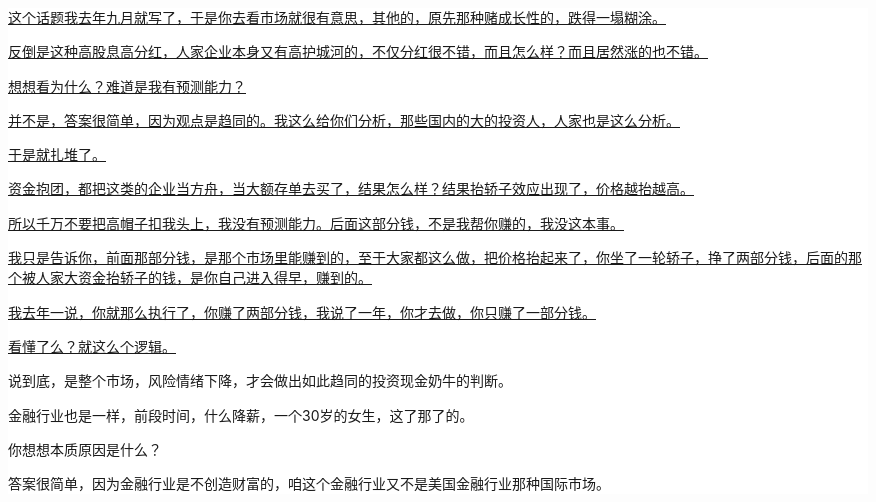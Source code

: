 [这个话题我去年九月就写了，于是你去看市场就很有意思，其他的，原先那种赌成长性的，跌得一塌糊涂。](https://mp.weixin.qq.com/s?__biz=Mzg4MTg2MzU3Mg==&mid=2247484193&idx=1&sn=e76e2b96be37489a0854568ac84dd5e0&chksm=cf5e3ddaf829b4cc7a28ef0fc52fe8b2f77b6c202918c7011445946a4cbf654a138ab048b1f4&payreadticket=HA1dj_2wg-Iqp9NDjZ0zJN2pfE8rCoaRPdQxOBQ9Xga-Zv4qtjF4fgvI9lJcthkcaTxJlS4&scene=21#wechat_redirect)

[反倒是这种高股息高分红，人家企业本身又有高护城河的，不仅分红很不错，而且怎么样？而且居然涨的也不错。](https://mp.weixin.qq.com/s?__biz=Mzg4MTg2MzU3Mg==&mid=2247484193&idx=1&sn=e76e2b96be37489a0854568ac84dd5e0&chksm=cf5e3ddaf829b4cc7a28ef0fc52fe8b2f77b6c202918c7011445946a4cbf654a138ab048b1f4&payreadticket=HA1dj_2wg-Iqp9NDjZ0zJN2pfE8rCoaRPdQxOBQ9Xga-Zv4qtjF4fgvI9lJcthkcaTxJlS4&scene=21#wechat_redirect)

[想想看为什么？难道是我有预测能力？](https://mp.weixin.qq.com/s?__biz=Mzg4MTg2MzU3Mg==&mid=2247484193&idx=1&sn=e76e2b96be37489a0854568ac84dd5e0&chksm=cf5e3ddaf829b4cc7a28ef0fc52fe8b2f77b6c202918c7011445946a4cbf654a138ab048b1f4&payreadticket=HA1dj_2wg-Iqp9NDjZ0zJN2pfE8rCoaRPdQxOBQ9Xga-Zv4qtjF4fgvI9lJcthkcaTxJlS4&scene=21#wechat_redirect)

[并不是，答案很简单，因为观点是趋同的。我这么给你们分析，那些国内的大的投资人，人家也是这么分析。](https://mp.weixin.qq.com/s?__biz=Mzg4MTg2MzU3Mg==&mid=2247484193&idx=1&sn=e76e2b96be37489a0854568ac84dd5e0&chksm=cf5e3ddaf829b4cc7a28ef0fc52fe8b2f77b6c202918c7011445946a4cbf654a138ab048b1f4&payreadticket=HA1dj_2wg-Iqp9NDjZ0zJN2pfE8rCoaRPdQxOBQ9Xga-Zv4qtjF4fgvI9lJcthkcaTxJlS4&scene=21#wechat_redirect)

[于是就扎堆了。](https://mp.weixin.qq.com/s?__biz=Mzg4MTg2MzU3Mg==&mid=2247484193&idx=1&sn=e76e2b96be37489a0854568ac84dd5e0&chksm=cf5e3ddaf829b4cc7a28ef0fc52fe8b2f77b6c202918c7011445946a4cbf654a138ab048b1f4&payreadticket=HA1dj_2wg-Iqp9NDjZ0zJN2pfE8rCoaRPdQxOBQ9Xga-Zv4qtjF4fgvI9lJcthkcaTxJlS4&scene=21#wechat_redirect)

[资金抱团，都把这类的企业当方舟，当大额存单去买了，结果怎么样？结果抬轿子效应出现了，价格越抬越高。](https://mp.weixin.qq.com/s?__biz=Mzg4MTg2MzU3Mg==&mid=2247484193&idx=1&sn=e76e2b96be37489a0854568ac84dd5e0&chksm=cf5e3ddaf829b4cc7a28ef0fc52fe8b2f77b6c202918c7011445946a4cbf654a138ab048b1f4&payreadticket=HA1dj_2wg-Iqp9NDjZ0zJN2pfE8rCoaRPdQxOBQ9Xga-Zv4qtjF4fgvI9lJcthkcaTxJlS4&scene=21#wechat_redirect)

[所以千万不要把高帽子扣我头上，我没有预测能力。后面这部分钱，不是我帮你赚的，我没这本事。](https://mp.weixin.qq.com/s?__biz=Mzg4MTg2MzU3Mg==&mid=2247484193&idx=1&sn=e76e2b96be37489a0854568ac84dd5e0&chksm=cf5e3ddaf829b4cc7a28ef0fc52fe8b2f77b6c202918c7011445946a4cbf654a138ab048b1f4&payreadticket=HA1dj_2wg-Iqp9NDjZ0zJN2pfE8rCoaRPdQxOBQ9Xga-Zv4qtjF4fgvI9lJcthkcaTxJlS4&scene=21#wechat_redirect)

[我只是告诉你，前面那部分钱，是那个市场里能赚到的，至于大家都这么做，把价格抬起来了，你坐了一轮轿子，挣了两部分钱，后面的那个被人家大资金抬轿子的钱，是你自己进入得早，赚到的。](https://mp.weixin.qq.com/s?__biz=Mzg4MTg2MzU3Mg==&mid=2247484193&idx=1&sn=e76e2b96be37489a0854568ac84dd5e0&chksm=cf5e3ddaf829b4cc7a28ef0fc52fe8b2f77b6c202918c7011445946a4cbf654a138ab048b1f4&payreadticket=HA1dj_2wg-Iqp9NDjZ0zJN2pfE8rCoaRPdQxOBQ9Xga-Zv4qtjF4fgvI9lJcthkcaTxJlS4&scene=21#wechat_redirect)

[我去年一说，你就那么执行了，你赚了两部分钱，我说了一年，你才去做，你只赚了一部分钱。](https://mp.weixin.qq.com/s?__biz=Mzg4MTg2MzU3Mg==&mid=2247484193&idx=1&sn=e76e2b96be37489a0854568ac84dd5e0&chksm=cf5e3ddaf829b4cc7a28ef0fc52fe8b2f77b6c202918c7011445946a4cbf654a138ab048b1f4&payreadticket=HA1dj_2wg-Iqp9NDjZ0zJN2pfE8rCoaRPdQxOBQ9Xga-Zv4qtjF4fgvI9lJcthkcaTxJlS4&scene=21#wechat_redirect)

[看懂了么？就这么个逻辑。](https://mp.weixin.qq.com/s?__biz=Mzg4MTg2MzU3Mg==&mid=2247484193&idx=1&sn=e76e2b96be37489a0854568ac84dd5e0&chksm=cf5e3ddaf829b4cc7a28ef0fc52fe8b2f77b6c202918c7011445946a4cbf654a138ab048b1f4&payreadticket=HA1dj_2wg-Iqp9NDjZ0zJN2pfE8rCoaRPdQxOBQ9Xga-Zv4qtjF4fgvI9lJcthkcaTxJlS4&scene=21#wechat_redirect)

说到底，是整个市场，风险情绪下降，才会做出如此趋同的投资现金奶牛的判断。

金融行业也是一样，前段时间，什么降薪，一个30岁的女生，这了那了的。

你想想本质原因是什么？

答案很简单，因为金融行业是不创造财富的，咱这个金融行业又不是美国金融行业那种国际市场。
